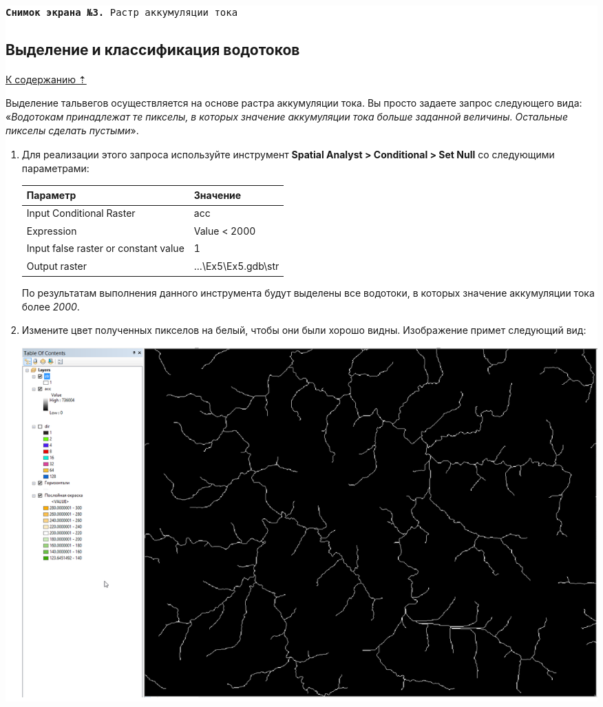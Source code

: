 <kbd>**Снимок экрана №3.**  Растр аккумуляции тока</kbd>

## Выделение и классификация водотоков
[К содержанию ⇡](#гидрологический-анализ-цифровой-модели-рельефа)

Выделение тальвегов осуществляется на основе растра аккумуляции тока. Вы просто задаете запрос следующего вида: «*Водотокам принадлежат те пикселы, в которых значение аккумуляции тока больше заданной величины. Остальные пикселы сделать пустыми*».

1. Для реализации этого запроса используйте инструмент **Spatial Analyst > Conditional > Set Null** со следующими параметрами:

    | Параметр  | Значение |
    |---|---|
    | Input Conditional Raster  | acc  |
    | Expression  | Value < 2000  |
    | Input false raster or constant value  | 1 |
    | Output raster  | …\\Ex5\\Ex5.gdb\\str |

    По результатам выполнения данного инструмента будут выделены все водотоки, в которых значение аккумуляции тока более *2000*.

1. Измените цвет полученных пикселов на белый, чтобы они были хорошо видны. Изображение примет следующий вид:

    ![](/images/Ex17/image14.png)
